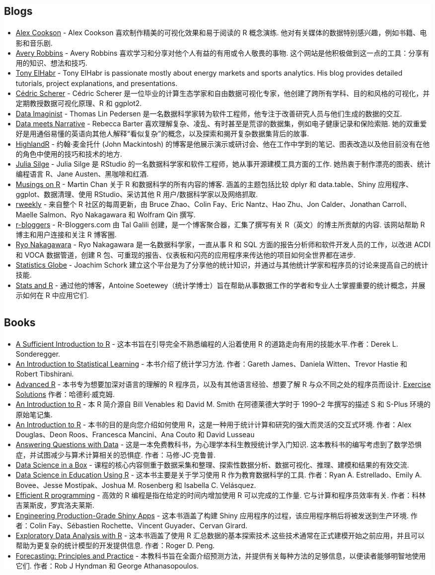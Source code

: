 
## Blogs

- [Alex Cookson](https://www.alexcookson.com/)  - Alex Cookson 喜欢制作精美的可视化效果和易于阅读的 R 概念演练. 他对有关媒体的数据特别感兴趣，例如书籍、电影和音乐剧.
- [Avery Robbins](https://www.avery-robbins.com)  - Avery Robbins 喜欢学习和分享对他个人有益的有用或令人敬畏的事物. 这个网站是他积极做到这一点的工具：分享有用的知识、想法和技巧.
- [Tony ElHabr](https://tonyelhabr.rbind.io/) - Tony ElHabr is passionate mostly about energy markets and sports analytics. His blog provides detailed tutorials, project explanations, and presentations.
- [Cédric Scherer](https://cedricscherer.netlify.app/) - Cédric Sc​​herer 是一位毕业的计算生态学家和自由数据可视化专家，他创建了跨所有学科、目的和风格的可视化，并定期教授数据可视化原理、R 和 ggplot2. 
- [Data Imaginist](https://www.data-imaginist.com/) - Thomas Lin Pedersen 是一名数据科学家转为软件工程师，他专注于改善研究人员与他们生成的数据的交互.
- [Data meets Narrative](http://www.rebeccabarter.com/blog/)  - Rebecca Barter 喜欢理解复杂、凌乱、有时甚至是荒谬的数据集，例如电子健康记录和保险索赔. 她的双重爱好是用通俗易懂的英语向其他人解释“看似复杂”的概念，以及探索和揭开复杂数据集背后的故事.
- [HighlandR](https://johnmackintosh.net/) - 约翰·麦金托什 (John Mackintosh) 的博客是他展示演示或研讨会、他在工作中学到的笔记、图表改造以及他目前没有在他的角色中使用的技巧和技术的地方.
- [Julia Silge](https://juliasilge.com/blog/)  - Julia Silge 是 RStudio 的一名数据科学家和软件工程师，她从事开源建模工具方面的工作. 她热衷于制作漂亮的图表、统计编程语言 R、Jane Austen、黑咖啡和红酒.
- [Musings on R](https://martinctc.github.io/blog/)  - Martin Chan 关于 R 和数据科学的所有内容的博客. 涵盖的主题包括比较 dplyr 和 data.table、Shiny 应用程序、ggplot、数据清理、使用 RStudio、采访其他 R 用户/数据科学家以及网络抓取.
- [rweekly](https://rweekly.org/about) - 来自整个 R 社区的每周更新，由 Bruce Zhao、Colin Fay、Eric Nantz、Hao Zhu、Jon Calder、Jonathan Carroll、Maelle Salmon、Ryo Nakagawara 和 Wolfram Qin 撰写.
- [r-bloggers](https://www.r-bloggers.com/)  - R-Bloggers.com 由 Tal Galili 创建，是一个博客聚合器，汇集了撰写有关 R（英文）的博主所贡献的内容. 该网站帮助 R 博主和用户连接和关注 R 博客圈.
- [Ryo Nakagawara](https://ryo-n7.github.io/) - Ryo Nakagawara 是一名数据科学家，一直从事 R 和 SQL 方面的报告分析师和软件开发人员的工作，以改进 ACDI 和 VOCA 数据管道，创建 R 包、可重现的报告、仪表板和闪亮的应用程序来传达他的项目如何全世界都在进步.
- [Statistics Globe](https://statisticsglobe.com/) - Joachim Schork 建立这个平台是为了分享他的统计知识，并通过与其他统计学家和程序员的讨论来提高自己的统计技能.
- [Stats and R](https://www.statsandr.com/) - 通过他的博客，Antoine Soetewey（统计学博士）旨在帮助从事数据工作的学者和专业人士掌握重要的统计概念，并展示如何在 R 中应用它们.

## Books

- [A Sufficient Introduction to R](https://dereksonderegger.github.io/570L/) - 这本书旨在引导完全不熟悉编程的人沿着使用 R 的道路走向有用的技能水平.作者：Derek L. Sonderegger.
- [An Introduction to Statistical Learning](http://faculty.marshall.usc.edu/gareth-james/ISL/ISLR%20Seventh%20Printing.pdf)  - 本书介绍了统计学习方法. 作者：Gareth James、Daniela Witten、Trevor Hastie 和 Robert Tibshirani.
- [Advanced R](https://adv-r.hadley.nz/introduction.html) - 本书专为想要加深对语言的理解的 R 程序员，以及有其他语言经验、想要了解 R 与众不同之处的程序员而设计. [Exercise Solutions](https://advanced-r-solutions.rbind.io/) 作者：哈德利·威克姆.
- [An Introduction to R](https://cran.r-project.org/doc/manuals/r-release/R-intro.pdf) - 本 R 简介源自 Bill Venables 和 David M. Smith 在阿德莱德大学时于 1990–2 年撰写的描述 S 和 S-Plus 环境的原始笔记集.
- [An Introduction to R](https://intro2r.com/)  - 本书的目的是向您介绍如何使用 R，这是一种用于统计计算和研究的强大而灵活的交互式环境. 作者：Alex Douglas、Deon Roos、Francesca Mancini、Ana Couto 和 David Lusseau
- [Answering Questions with Data](https://crumplab.github.io/statistics/)  - 这是一本免费教科书，为心理学本科生教授统计学入门知识. 这本教科书的编写考虑到了数学恐惧症，并试图减少与算术计算相关的恐惧症. 作者：马修·JC·克鲁普.
- [Data Science in a Box](https://datasciencebox.org/index.html) - 课程的核心内容侧重于数据采集和整理、探索性数据分析、数据可视化、推理、建模和结果的有效交流.
- [Data Science in Education Using R](https://datascienceineducation.com/)  - 这本书主要是关于学习使用 R 作为教育数据科学的工具. 作者：Ryan A. Estrellado、Emily A. Bovee、Jesse Mostipak、Joshua M. Rosenberg 和 Isabella C. Velásquez.
- [Efficient R programming](https://csgillespie.github.io/efficientR/)  - 高效的 R 编程是指在给定的时间内增加使用 R 可以完成的工作量. 它与计算和程序员效率有关. 作者：科林吉莱斯皮，罗宾洛夫莱斯.
- [Engineering Production-Grade Shiny Apps](https://engineering-shiny.org/)  - 这本书涵盖了构建 Shiny 应用程序的过程，该应用程序稍后将被发送到生产环境. 作者：Colin Fay、Sébastien Rochette、Vincent Guyader、Cervan Girard.
- [Exploratory Data Analysis with R](https://bookdown.org/rdpeng/exdata/)  - 这本书涵盖了使用 R 汇总数据的基本探索技术.这些技术通常在正式建模开始之前应用，并且可以帮助为更复杂的统计模型的开发提供信息. 作者：Roger D. Peng.
- [Forecasting: Principles and Practice](https://otexts.com/fpp3/)  - 本教科书旨在全面介绍预测方法，并提供有关每种方法的足够信息，以便读者能够明智地使用它们. 作者：Rob J Hyndman 和 George Athanasopoulos.